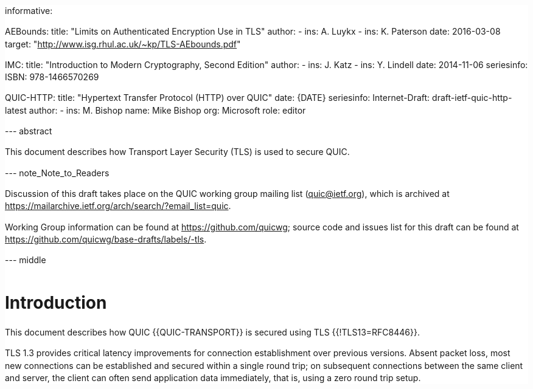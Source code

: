 informative:

  AEBounds:
    title: "Limits on Authenticated Encryption Use in TLS"
    author:
      - ins: A. Luykx
      - ins: K. Paterson
    date: 2016-03-08
    target: "http://www.isg.rhul.ac.uk/~kp/TLS-AEbounds.pdf"

  IMC:
    title: "Introduction to Modern Cryptography, Second Edition"
    author:
      - ins: J. Katz
      - ins: Y. Lindell
    date: 2014-11-06
    seriesinfo:
      ISBN: 978-1466570269

  QUIC-HTTP:
    title: "Hypertext Transfer Protocol (HTTP) over QUIC"
    date: {DATE}
    seriesinfo:
      Internet-Draft: draft-ietf-quic-http-latest
    author:
      -
        ins: M. Bishop
        name: Mike Bishop
        org: Microsoft
        role: editor


--- abstract

This document describes how Transport Layer Security (TLS) is used to secure
QUIC.

--- note_Note_to_Readers

Discussion of this draft takes place on the QUIC working group mailing list
(quic@ietf.org), which is archived at
<https://mailarchive.ietf.org/arch/search/?email_list=quic>.

Working Group information can be found at <https://github.com/quicwg>; source
code and issues list for this draft can be found at
<https://github.com/quicwg/base-drafts/labels/-tls>.

--- middle

# Introduction

This document describes how QUIC {{QUIC-TRANSPORT}} is secured using TLS
{{!TLS13=RFC8446}}.

TLS 1.3 provides critical latency improvements for connection establishment over
previous versions.  Absent packet loss, most new connections can be established
and secured within a single round trip; on subsequent connections between the
same client and server, the client can often send application data immediately,
that is, using a zero round trip setup.
